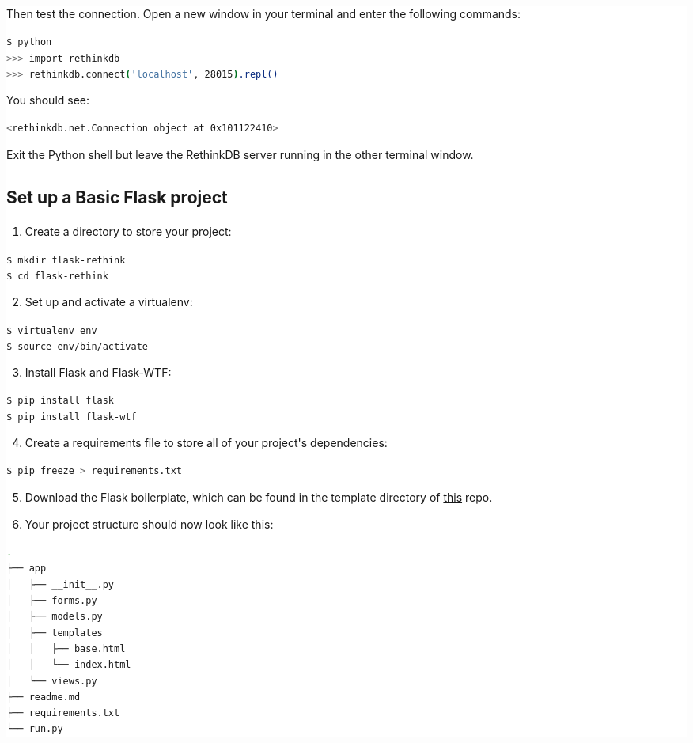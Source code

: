   ```sh
  ```

  Then test the connection. Open a new window in your terminal and enter the following commands:
  ```sh
  $ python
  >>> import rethinkdb
  >>> rethinkdb.connect('localhost', 28015).repl()
  ```
  
  You should see:
  ```sh
  <rethinkdb.net.Connection object at 0x101122410>
  ```

  Exit the Python shell but leave the RethinkDB server running in the other terminal window.
  
## Set up a Basic Flask project

1. Create a directory to store your project:
```sh
$ mkdir flask-rethink
$ cd flask-rethink
```

2. Set up and activate a virtualenv:
```sh
$ virtualenv env
$ source env/bin/activate
```

3. Install Flask and Flask-WTF:
```
$ pip install flask
$ pip install flask-wtf
```

4. Create a requirements file to store all of your project's dependencies:
```sh
$ pip freeze > requirements.txt
```

5. Download the Flask boilerplate, which can be found in the template directory of [this](https://github.com/mjhea0/flask-rethink) repo.

6. Your project structure should now look like this:
```sh
.
├── app
│   ├── __init__.py
│   ├── forms.py
│   ├── models.py
│   ├── templates
│   │   ├── base.html
│   │   └── index.html
│   └── views.py
├── readme.md
├── requirements.txt
└── run.py
```
